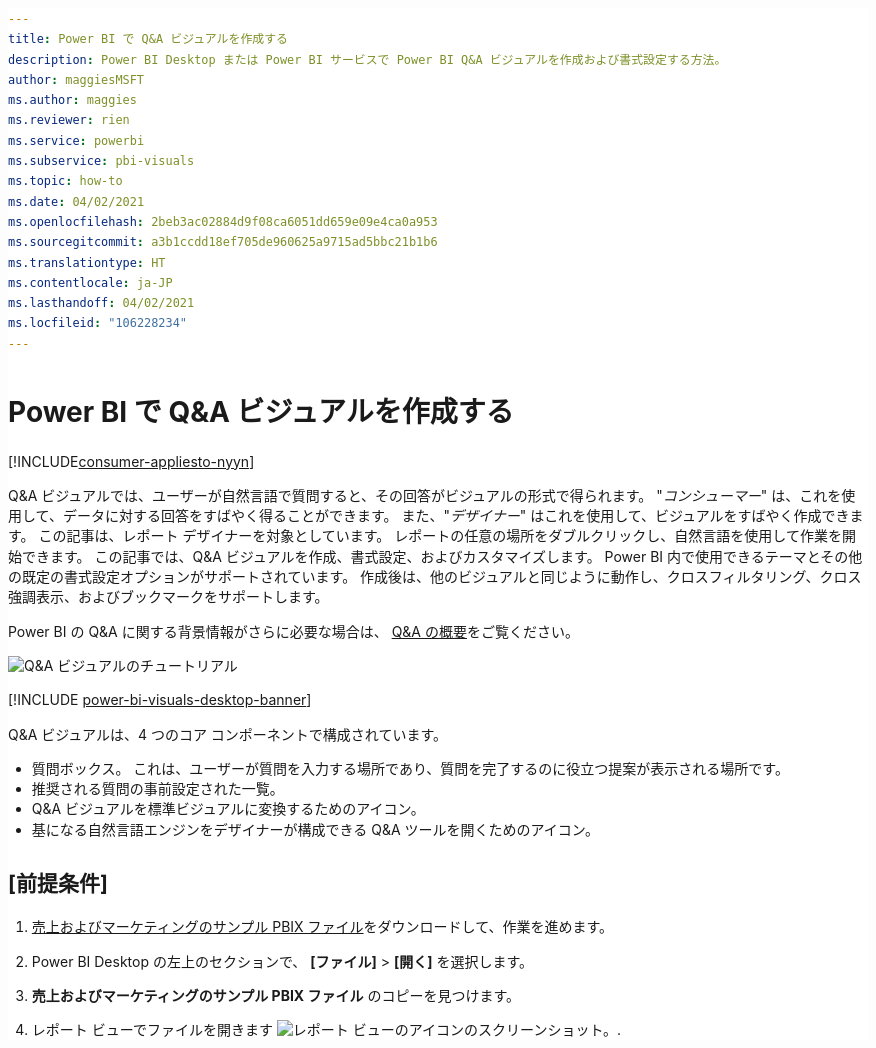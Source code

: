 ```yaml
---
title: Power BI で Q&A ビジュアルを作成する
description: Power BI Desktop または Power BI サービスで Power BI Q&A ビジュアルを作成および書式設定する方法。
author: maggiesMSFT
ms.author: maggies
ms.reviewer: rien
ms.service: powerbi
ms.subservice: pbi-visuals
ms.topic: how-to
ms.date: 04/02/2021
ms.openlocfilehash: 2beb3ac02884d9f08ca6051dd659e09e4ca0a953
ms.sourcegitcommit: a3b1ccdd18ef705de960625a9715ad5bbc21b1b6
ms.translationtype: HT
ms.contentlocale: ja-JP
ms.lasthandoff: 04/02/2021
ms.locfileid: "106228234"
---
```

# <a name="create-a-qa-visual-in-power-bi"></a>Power BI で Q&A ビジュアルを作成する

[!INCLUDE[consumer-appliesto-nyyn](../includes/consumer-appliesto-nyyn.md)]    

Q&A ビジュアルでは、ユーザーが自然言語で質問すると、その回答がビジュアルの形式で得られます。 "*コンシューマー*" は、これを使用して、データに対する回答をすばやく得ることができます。 また、"*デザイナー*" はこれを使用して、ビジュアルをすばやく作成できます。 この記事は、レポート デザイナーを対象としています。 レポートの任意の場所をダブルクリックし、自然言語を使用して作業を開始できます。 この記事では、Q&A ビジュアルを作成、書式設定、およびカスタマイズします。 Power BI 内で使用できるテーマとその他の既定の書式設定オプションがサポートされています。 作成後は、他のビジュアルと同じように動作し、クロスフィルタリング、クロス強調表示、およびブックマークをサポートします。 

Power BI の Q&A に関する背景情報がさらに必要な場合は、 [Q&A の概要](../natural-language/q-and-a-intro.md)をご覧ください。 

![Q&A ビジュアルのチュートリアル](../natural-language/media/qna-visual-walkthrough.gif)

[!INCLUDE [power-bi-visuals-desktop-banner](../includes/power-bi-visuals-desktop-banner.md)]

Q&A ビジュアルは、4 つのコア コンポーネントで構成されています。

- 質問ボックス。 これは、ユーザーが質問を入力する場所であり、質問を完了するのに役立つ提案が表示される場所です。
- 推奨される質問の事前設定された一覧。
- Q&A ビジュアルを標準ビジュアルに変換するためのアイコン。 
- 基になる自然言語エンジンをデザイナーが構成できる Q&A ツールを開くためのアイコン。

## <a name="prerequisites"></a>[前提条件]

1. [売上およびマーケティングのサンプル PBIX ファイル](https://download.microsoft.com/download/9/7/6/9767913A-29DB-40CF-8944-9AC2BC940C53/Sales%20and%20Marketing%20Sample%20PBIX.pbix)をダウンロードして、作業を進めます。

1. Power BI Desktop の左上のセクションで、 **[ファイル]**  >  **[開く]** を選択します。
   
2. **売上およびマーケティングのサンプル PBIX ファイル** のコピーを見つけます。

1. レポート ビューでファイルを開きます ![レポート ビューのアイコンのスクリーンショット。](media/power-bi-visualization-kpi/power-bi-report-view.png).
